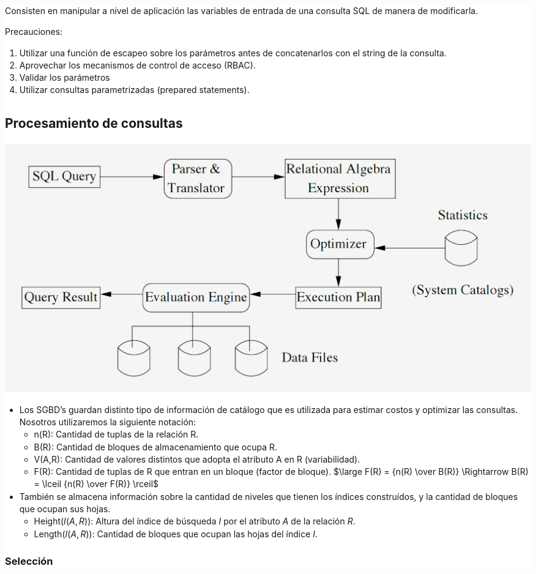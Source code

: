 Consisten en manipular a nivel de aplicación las variables de
entrada de una consulta SQL de manera de modificarla.

Precauciones:
1. Utilizar una función de escapeo sobre los parámetros antes de
concatenarlos con el string de la consulta.
2. Aprovechar los mecanismos de control de acceso (RBAC).
3. Validar los parámetros
4. Utilizar consultas parametrizadas (prepared statements).

## Procesamiento de consultas

![Esquema de procesamiento](images/esquema_de_procesamiento.png)

- Los SGBD’s guardan distinto tipo de información de catálogo que
es utilizada para estimar costos y optimizar las consultas.
Nosotros utilizaremos la siguiente notación:
  - n(R): Cantidad de tuplas de la relación R.
  - B(R): Cantidad de bloques de almacenamiento que ocupa R.
  - V(A,R): Cantidad de valores distintos que adopta el atributo A en R
(variabilidad).
  - F(R): Cantidad de tuplas de R que entran en un bloque (factor de bloque). $\large F(R) = {n(R) \over B(R)} \Rightarrow B(R) = \lceil {n(R) \over F(R)} \rceil$
- También se almacena información sobre la cantidad de niveles
que tienen los índices construídos, y la cantidad de bloques que
ocupan sus hojas.
  - $\text{Height}(I(A, R))$: Altura del índice de búsqueda $I$ por el atributo $A$ de la relación $R$.
  - $\text{Length}(I(A, R))$: Cantidad de bloques que ocupan las hojas del índice $I$.

### Selección
